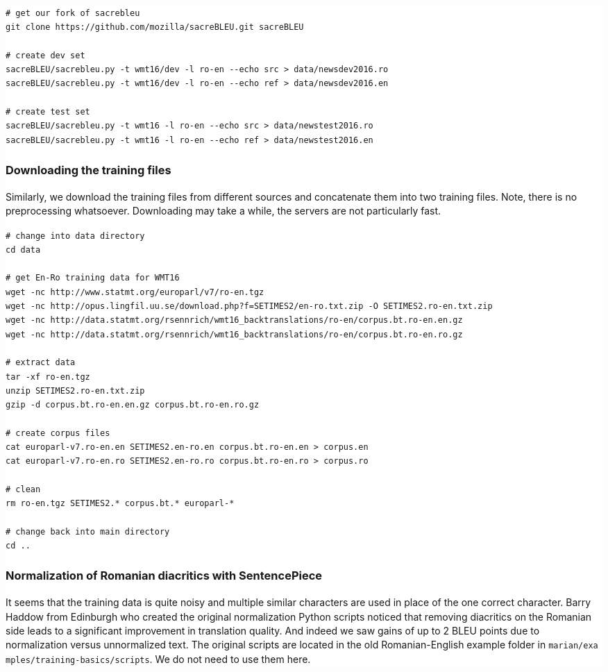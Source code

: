 ```
# get our fork of sacrebleu
git clone https://github.com/mozilla/sacreBLEU.git sacreBLEU

# create dev set
sacreBLEU/sacrebleu.py -t wmt16/dev -l ro-en --echo src > data/newsdev2016.ro
sacreBLEU/sacrebleu.py -t wmt16/dev -l ro-en --echo ref > data/newsdev2016.en

# create test set
sacreBLEU/sacrebleu.py -t wmt16 -l ro-en --echo src > data/newstest2016.ro
sacreBLEU/sacrebleu.py -t wmt16 -l ro-en --echo ref > data/newstest2016.en
```

### Downloading the training files

Similarly, we download the training files from different sources and concatenate them into two training files.
Note, there is no preprocessing whatsoever. Downloading may take a while, the servers are not particularly fast.

```
# change into data directory
cd data

# get En-Ro training data for WMT16
wget -nc http://www.statmt.org/europarl/v7/ro-en.tgz
wget -nc http://opus.lingfil.uu.se/download.php?f=SETIMES2/en-ro.txt.zip -O SETIMES2.ro-en.txt.zip
wget -nc http://data.statmt.org/rsennrich/wmt16_backtranslations/ro-en/corpus.bt.ro-en.en.gz
wget -nc http://data.statmt.org/rsennrich/wmt16_backtranslations/ro-en/corpus.bt.ro-en.ro.gz

# extract data
tar -xf ro-en.tgz
unzip SETIMES2.ro-en.txt.zip
gzip -d corpus.bt.ro-en.en.gz corpus.bt.ro-en.ro.gz

# create corpus files
cat europarl-v7.ro-en.en SETIMES2.en-ro.en corpus.bt.ro-en.en > corpus.en
cat europarl-v7.ro-en.ro SETIMES2.en-ro.ro corpus.bt.ro-en.ro > corpus.ro

# clean
rm ro-en.tgz SETIMES2.* corpus.bt.* europarl-*

# change back into main directory
cd ..
```

### Normalization of Romanian diacritics with SentencePiece

It seems that the training data is quite noisy and multiple similar characters are used in place of
the one correct character. Barry Haddow from Edinburgh who created the original normalization Python
scripts noticed that removing diacritics on the Romanian side leads to a significant improvement in
translation quality. And indeed we saw gains of up to 2 BLEU points due to normalization versus
unnormalized text. The original scripts are located in the old Romanian-English example folder
in `marian/examples/training-basics/scripts`. We do not need to use them here.
